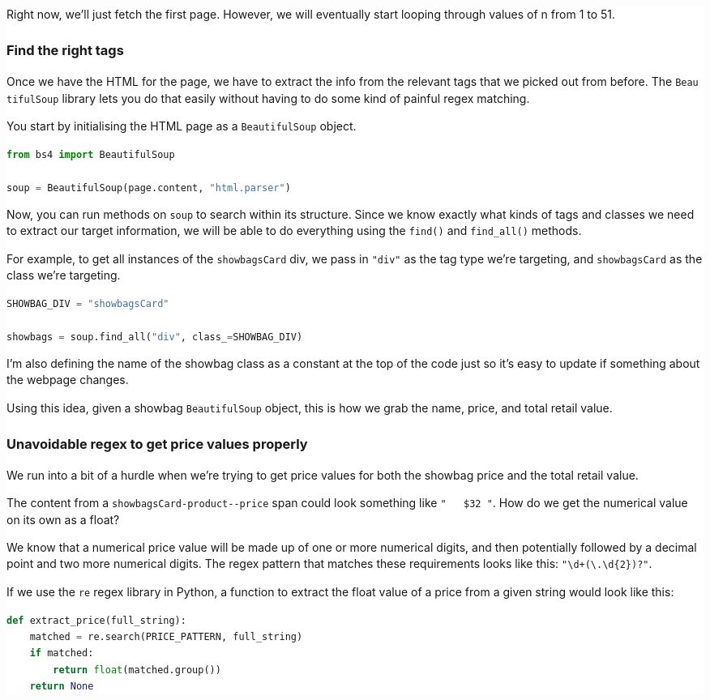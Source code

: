 Right now, we’ll just fetch the first page. However, we will eventually start looping through values of n from 1 to 51.

### Find the right tags

Once we have the HTML for the page, we have to extract the info from the relevant tags that we picked out from before. The `BeautifulSoup` library lets you do that easily without having to do some kind of painful regex matching.

You start by initialising the HTML page as a `BeautifulSoup` object.

```python
from bs4 import BeautifulSoup

soup = BeautifulSoup(page.content, "html.parser")
```

Now, you can run methods on `soup` to search within its structure. Since we know exactly what kinds of tags and classes we need to extract our target information, we will be able to do everything using the `find()` and `find_all()` methods.

For example, to get all instances of the `showbagsCard` div, we pass in `"div"` as the tag type we’re targeting, and `showbagsCard` as the class we’re targeting.

```python
SHOWBAG_DIV = "showbagsCard"

showbags = soup.find_all("div", class_=SHOWBAG_DIV)
```

I’m also defining the name of the showbag class as a constant at the top of the code just so it’s easy to update if something about the webpage changes.

Using this idea, given a showbag `BeautifulSoup` object, this is how we grab the name, price, and total retail value.

### Unavoidable regex to get price values properly

We run into a bit of a hurdle when we’re trying to get price values for both the showbag price and the total retail value.

The content from a `showbagsCard-product--price` span could look something like `"   $32 "`. How do we get the numerical value on its own as a float?

We know that a numerical price value will be made up of one or more numerical digits, and then potentially followed by a decimal point and two more numerical digits. The regex pattern that matches these requirements looks like this: `"\d+(\.\d{2})?"`.

If we use the `re` regex library in Python, a function to extract the float value of a price from a given string would look like this:

```python
def extract_price(full_string):
    matched = re.search(PRICE_PATTERN, full_string)
    if matched:
        return float(matched.group())
    return None
```

